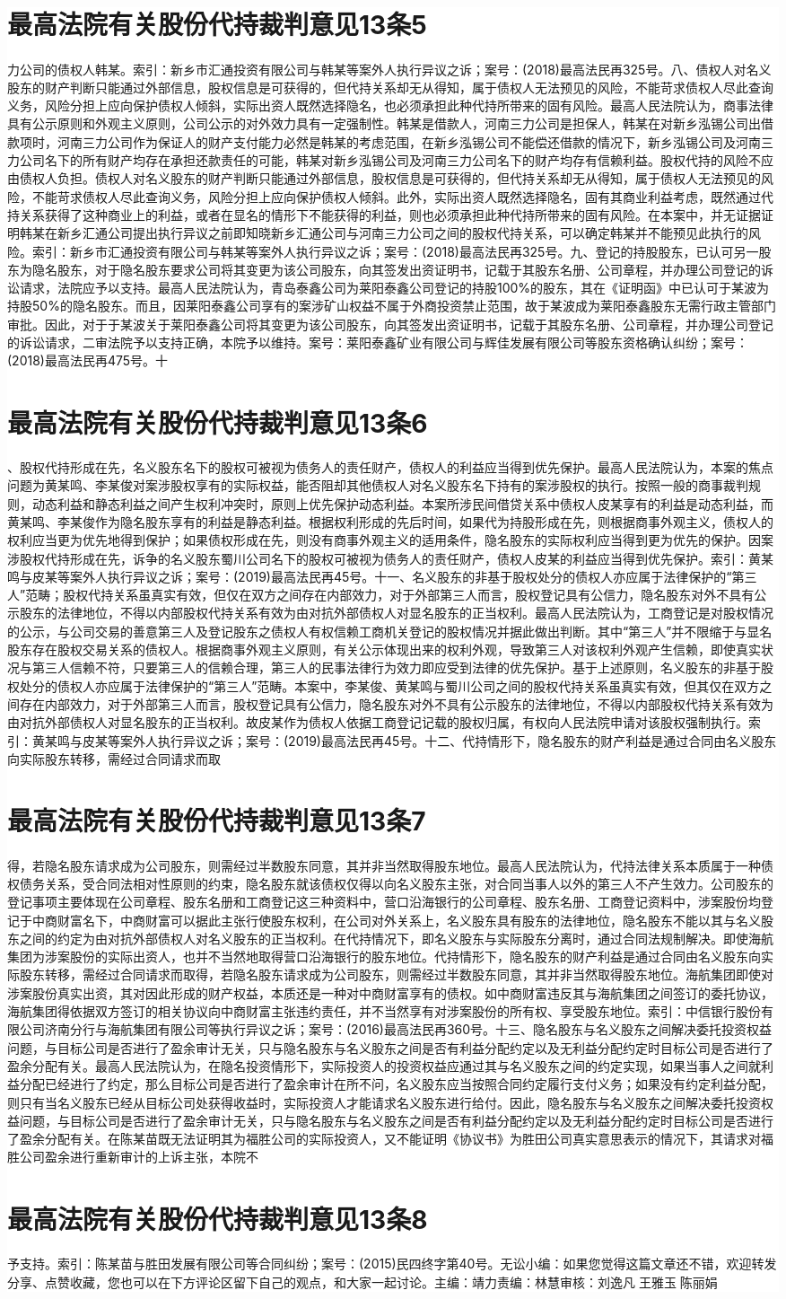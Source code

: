 # 最高法院有关股份代持裁判意见13条5

力公司的债权人韩某。索引：新乡市汇通投资有限公司与韩某等案外人执行异议之诉；案号：(2018)最高法民再325号。八、债权人对名义股东的财产判断只能通过外部信息，股权信息是可获得的，但代持关系却无从得知，属于债权人无法预见的风险，不能苛求债权人尽此查询义务，风险分担上应向保护债权人倾斜，实际出资人既然选择隐名，也必须承担此种代持所带来的固有风险。最高人民法院认为，商事法律具有公示原则和外观主义原则，公司公示的对外效力具有一定强制性。韩某是借款人，河南三力公司是担保人，韩某在对新乡泓锡公司出借款项时，河南三力公司作为保证人的财产支付能力必然是韩某的考虑范围，在新乡泓锡公司不能偿还借款的情况下，新乡泓锡公司及河南三力公司名下的所有财产均存在承担还款责任的可能，韩某对新乡泓锡公司及河南三力公司名下的财产均存有信赖利益。股权代持的风险不应由债权人负担。债权人对名义股东的财产判断只能通过外部信息，股权信息是可获得的，但代持关系却无从得知，属于债权人无法预见的风险，不能苛求债权人尽此查询义务，风险分担上应向保护债权人倾斜。此外，实际出资人既然选择隐名，固有其商业利益考虑，既然通过代持关系获得了这种商业上的利益，或者在显名的情形下不能获得的利益，则也必须承担此种代持所带来的固有风险。在本案中，并无证据证明韩某在新乡汇通公司提出执行异议之前即知晓新乡汇通公司与河南三力公司之间的股权代持关系，可以确定韩某并不能预见此执行的风险。索引：新乡市汇通投资有限公司与韩某等案外人执行异议之诉；案号：(2018)最高法民再325号。九、登记的持股股东，已认可另一股东为隐名股东，对于隐名股东要求公司将其变更为该公司股东，向其签发出资证明书，记载于其股东名册、公司章程，并办理公司登记的诉讼请求，法院应予以支持。最高人民法院认为，青岛泰鑫公司为莱阳泰鑫公司登记的持股100%的股东，其在《证明函》中已认可于某波为持股50%的隐名股东。而且，因莱阳泰鑫公司享有的案涉矿山权益不属于外商投资禁止范围，故于某波成为莱阳泰鑫股东无需行政主管部门审批。因此，对于于某波关于莱阳泰鑫公司将其变更为该公司股东，向其签发出资证明书，记载于其股东名册、公司章程，并办理公司登记的诉讼请求，二审法院予以支持正确，本院予以维持。案号：莱阳泰鑫矿业有限公司与辉佳发展有限公司等股东资格确认纠纷；案号：(2018)最高法民再475号。十

# 最高法院有关股份代持裁判意见13条6

、股权代持形成在先，名义股东名下的股权可被视为债务人的责任财产，债权人的利益应当得到优先保护。最高人民法院认为，本案的焦点问题为黄某鸣、李某俊对案涉股权享有的实际权益，能否阻却其他债权人对名义股东名下持有的案涉股权的执行。按照一般的商事裁判规则，动态利益和静态利益之间产生权利冲突时，原则上优先保护动态利益。本案所涉民间借贷关系中债权人皮某享有的利益是动态利益，而黄某鸣、李某俊作为隐名股东享有的利益是静态利益。根据权利形成的先后时间，如果代为持股形成在先，则根据商事外观主义，债权人的权利应当更为优先地得到保护；如果债权形成在先，则没有商事外观主义的适用条件，隐名股东的实际权利应当得到更为优先的保护。因案涉股权代持形成在先，诉争的名义股东蜀川公司名下的股权可被视为债务人的责任财产，债权人皮某的利益应当得到优先保护。索引：黄某鸣与皮某等案外人执行异议之诉；案号：(2019)最高法民再45号。十一、名义股东的非基于股权处分的债权人亦应属于法律保护的“第三人”范畴；股权代持关系虽真实有效，但仅在双方之间存在内部效力，对于外部第三人而言，股权登记具有公信力，隐名股东对外不具有公示股东的法律地位，不得以内部股权代持关系有效为由对抗外部债权人对显名股东的正当权利。最高人民法院认为，工商登记是对股权情况的公示，与公司交易的善意第三人及登记股东之债权人有权信赖工商机关登记的股权情况并据此做出判断。其中“第三人”并不限缩于与显名股东存在股权交易关系的债权人。根据商事外观主义原则，有关公示体现出来的权利外观，导致第三人对该权利外观产生信赖，即使真实状况与第三人信赖不符，只要第三人的信赖合理，第三人的民事法律行为效力即应受到法律的优先保护。基于上述原则，名义股东的非基于股权处分的债权人亦应属于法律保护的“第三人”范畴。本案中，李某俊、黄某鸣与蜀川公司之间的股权代持关系虽真实有效，但其仅在双方之间存在内部效力，对于外部第三人而言，股权登记具有公信力，隐名股东对外不具有公示股东的法律地位，不得以内部股权代持关系有效为由对抗外部债权人对显名股东的正当权利。故皮某作为债权人依据工商登记记载的股权归属，有权向人民法院申请对该股权强制执行。索引：黄某鸣与皮某等案外人执行异议之诉；案号：(2019)最高法民再45号。十二、代持情形下，隐名股东的财产利益是通过合同由名义股东向实际股东转移，需经过合同请求而取

# 最高法院有关股份代持裁判意见13条7

得，若隐名股东请求成为公司股东，则需经过半数股东同意，其并非当然取得股东地位。最高人民法院认为，代持法律关系本质属于一种债权债务关系，受合同法相对性原则的约束，隐名股东就该债权仅得以向名义股东主张，对合同当事人以外的第三人不产生效力。公司股东的登记事项主要体现在公司章程、股东名册和工商登记这三种资料中，营口沿海银行的公司章程、股东名册、工商登记资料中，涉案股份均登记于中商财富名下，中商财富可以据此主张行使股东权利，在公司对外关系上，名义股东具有股东的法律地位，隐名股东不能以其与名义股东之间的约定为由对抗外部债权人对名义股东的正当权利。在代持情况下，即名义股东与实际股东分离时，通过合同法规制解决。即使海航集团为涉案股份的实际出资人，也并不当然地取得营口沿海银行的股东地位。代持情形下，隐名股东的财产利益是通过合同由名义股东向实际股东转移，需经过合同请求而取得，若隐名股东请求成为公司股东，则需经过半数股东同意，其并非当然取得股东地位。海航集团即使对涉案股份真实出资，其对因此形成的财产权益，本质还是一种对中商财富享有的债权。如中商财富违反其与海航集团之间签订的委托协议，海航集团得依据双方签订的相关协议向中商财富主张违约责任，并不当然享有对涉案股份的所有权、享受股东地位。索引：中信银行股份有限公司济南分行与海航集团有限公司等执行异议之诉；案号：(2016)最高法民再360号。十三、隐名股东与名义股东之间解决委托投资权益问题，与目标公司是否进行了盈余审计无关，只与隐名股东与名义股东之间是否有利益分配约定以及无利益分配约定时目标公司是否进行了盈余分配有关。最高人民法院认为，在隐名投资情形下，实际投资人的投资权益应通过其与名义股东之间的约定实现，如果当事人之间就利益分配已经进行了约定，那么目标公司是否进行了盈余审计在所不问，名义股东应当按照合同约定履行支付义务；如果没有约定利益分配，则只有当名义股东已经从目标公司处获得收益时，实际投资人才能请求名义股东进行给付。因此，隐名股东与名义股东之间解决委托投资权益问题，与目标公司是否进行了盈余审计无关，只与隐名股东与名义股东之间是否有利益分配约定以及无利益分配约定时目标公司是否进行了盈余分配有关。在陈某苗既无法证明其为福胜公司的实际投资人，又不能证明《协议书》为胜田公司真实意思表示的情况下，其请求对福胜公司盈余进行重新审计的上诉主张，本院不

# 最高法院有关股份代持裁判意见13条8

予支持。索引：陈某苗与胜田发展有限公司等合同纠纷；案号：(2015)民四终字第40号。无讼小编：如果您觉得这篇文章还不错，欢迎转发分享、点赞收藏，您也可以在下方评论区留下自己的观点，和大家一起讨论。主编：靖力责编：林慧审核：刘逸凡 王雅玉 陈丽娟 

